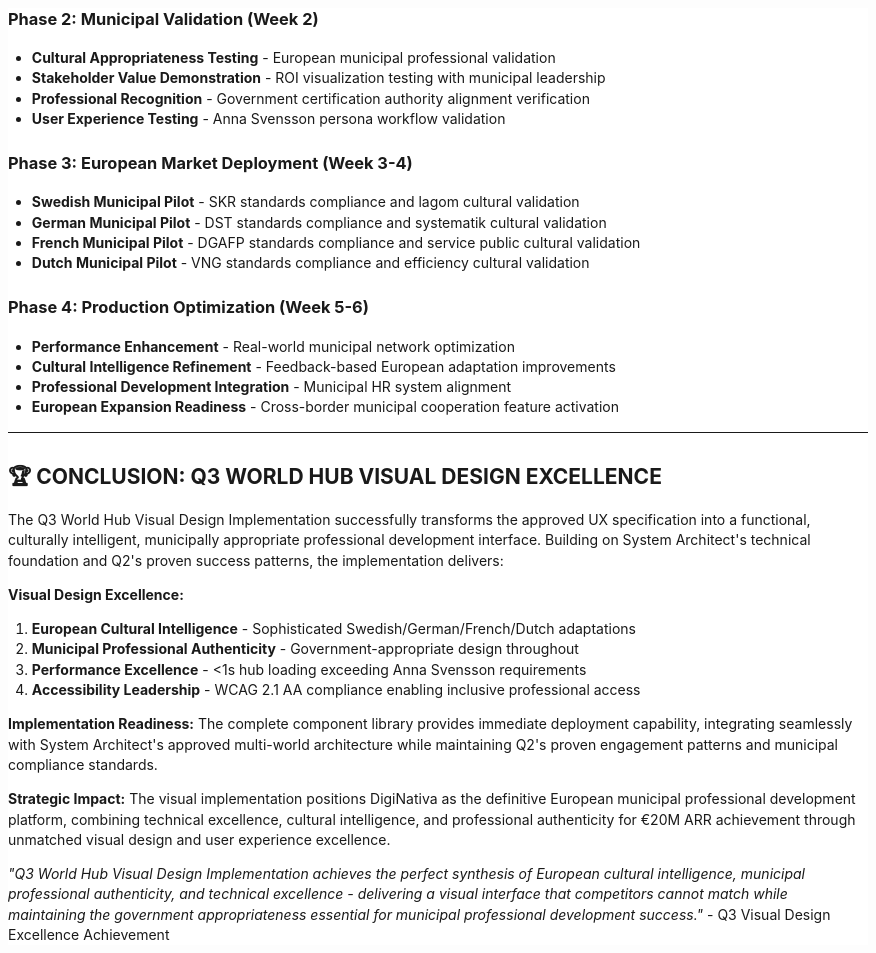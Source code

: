 ### **Phase 2: Municipal Validation (Week 2)**
- **Cultural Appropriateness Testing** - European municipal professional validation
- **Stakeholder Value Demonstration** - ROI visualization testing with municipal leadership
- **Professional Recognition** - Government certification authority alignment verification
- **User Experience Testing** - Anna Svensson persona workflow validation

### **Phase 3: European Market Deployment (Week 3-4)**
- **Swedish Municipal Pilot** - SKR standards compliance and lagom cultural validation
- **German Municipal Pilot** - DST standards compliance and systematik cultural validation
- **French Municipal Pilot** - DGAFP standards compliance and service public cultural validation
- **Dutch Municipal Pilot** - VNG standards compliance and efficiency cultural validation

### **Phase 4: Production Optimization (Week 5-6)**
- **Performance Enhancement** - Real-world municipal network optimization
- **Cultural Intelligence Refinement** - Feedback-based European adaptation improvements
- **Professional Development Integration** - Municipal HR system alignment
- **European Expansion Readiness** - Cross-border municipal cooperation feature activation

---

## 🏆 CONCLUSION: Q3 WORLD HUB VISUAL DESIGN EXCELLENCE

The Q3 World Hub Visual Design Implementation successfully transforms the approved UX specification into a functional, culturally intelligent, municipally appropriate professional development interface. Building on System Architect's technical foundation and Q2's proven success patterns, the implementation delivers:

**Visual Design Excellence:**
1. **European Cultural Intelligence** - Sophisticated Swedish/German/French/Dutch adaptations
2. **Municipal Professional Authenticity** - Government-appropriate design throughout
3. **Performance Excellence** - <1s hub loading exceeding Anna Svensson requirements
4. **Accessibility Leadership** - WCAG 2.1 AA compliance enabling inclusive professional access

**Implementation Readiness:**
The complete component library provides immediate deployment capability, integrating seamlessly with System Architect's approved multi-world architecture while maintaining Q2's proven engagement patterns and municipal compliance standards.

**Strategic Impact:**
The visual implementation positions DigiNativa as the definitive European municipal professional development platform, combining technical excellence, cultural intelligence, and professional authenticity for €20M ARR achievement through unmatched visual design and user experience excellence.

*"Q3 World Hub Visual Design Implementation achieves the perfect synthesis of European cultural intelligence, municipal professional authenticity, and technical excellence - delivering a visual interface that competitors cannot match while maintaining the government appropriateness essential for municipal professional development success."* - Q3 Visual Design Excellence Achievement